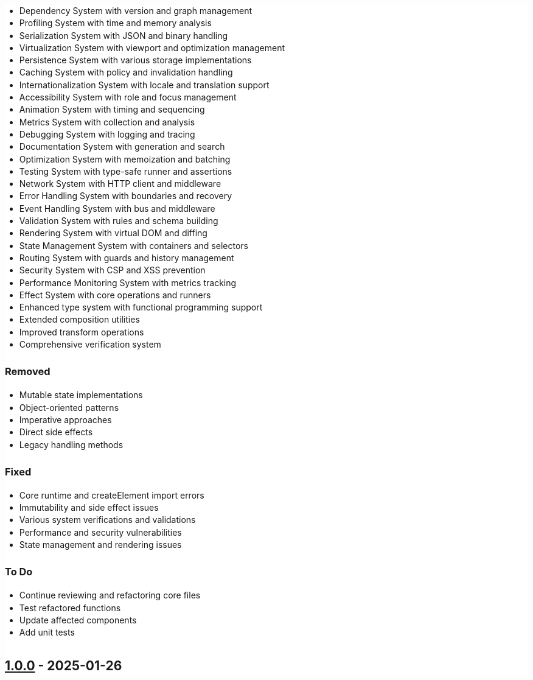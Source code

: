   - Dependency System with version and graph management
  - Profiling System with time and memory analysis
  - Serialization System with JSON and binary handling
  - Virtualization System with viewport and optimization management
  - Persistence System with various storage implementations
  - Caching System with policy and invalidation handling
  - Internationalization System with locale and translation support
  - Accessibility System with role and focus management
  - Animation System with timing and sequencing
  - Metrics System with collection and analysis
  - Debugging System with logging and tracing
  - Documentation System with generation and search
  - Optimization System with memoization and batching
  - Testing System with type-safe runner and assertions
  - Network System with HTTP client and middleware
  - Error Handling System with boundaries and recovery
  - Event Handling System with bus and middleware
  - Validation System with rules and schema building
  - Rendering System with virtual DOM and diffing
  - State Management System with containers and selectors
  - Routing System with guards and history management
  - Security System with CSP and XSS prevention
  - Performance Monitoring System with metrics tracking
  - Effect System with core operations and runners
- Enhanced type system with functional programming support
- Extended composition utilities
- Improved transform operations
- Comprehensive verification system

### Removed
- Mutable state implementations
- Object-oriented patterns
- Imperative approaches
- Direct side effects
- Legacy handling methods

### Fixed
- Core runtime and createElement import errors
- Immutability and side effect issues
- Various system verifications and validations
- Performance and security vulnerabilities
- State management and rendering issues

### To Do
- Continue reviewing and refactoring core files
- Test refactored functions
- Update affected components
- Add unit tests

## [1.0.0] - 2025-01-26


[Unreleased]: https://github.com/yourusername/flexnet-jsx/compare/v1.0.0...HEAD
[1.0.0]: https://github.com/yourusername/flexnet-jsx/releases/tag/v1.0.0